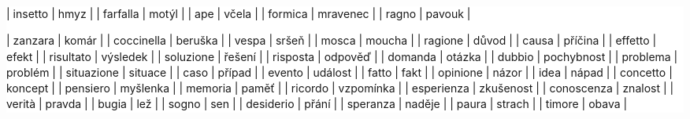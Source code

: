 | insetto                 | hmyz              |
| farfalla                | motýl             |
| ape                     | včela             |
| formica                 | mravenec          |
| ragno                   | pavouk            |

| zanzara                 | komár             |
| coccinella              | beruška           |
| vespa                   | sršeň             |
| mosca                   | moucha            |
| ragione                 | důvod             |
| causa                   | příčina           |
| effetto                 | efekt             |
| risultato               | výsledek          |
| soluzione               | řešení            |
| risposta                | odpověď           |
| domanda                 | otázka            |
| dubbio                  | pochybnost        |
| problema                | problém           |
| situazione              | situace           |
| caso                    | případ            |
| evento                  | událost           |
| fatto                   | fakt              |
| opinione                | názor             |
| idea                    | nápad             |
| concetto                | koncept           |
| pensiero                | myšlenka          |
| memoria                 | paměť             |
| ricordo                 | vzpomínka         |
| esperienza              | zkušenost         |
| conoscenza              | znalost           |
| verità                  | pravda            |
| bugia                   | lež               |
| sogno                   | sen               |
| desiderio               | přání             |
| speranza                | naděje            |
| paura                   | strach            |
| timore                  | obava             |